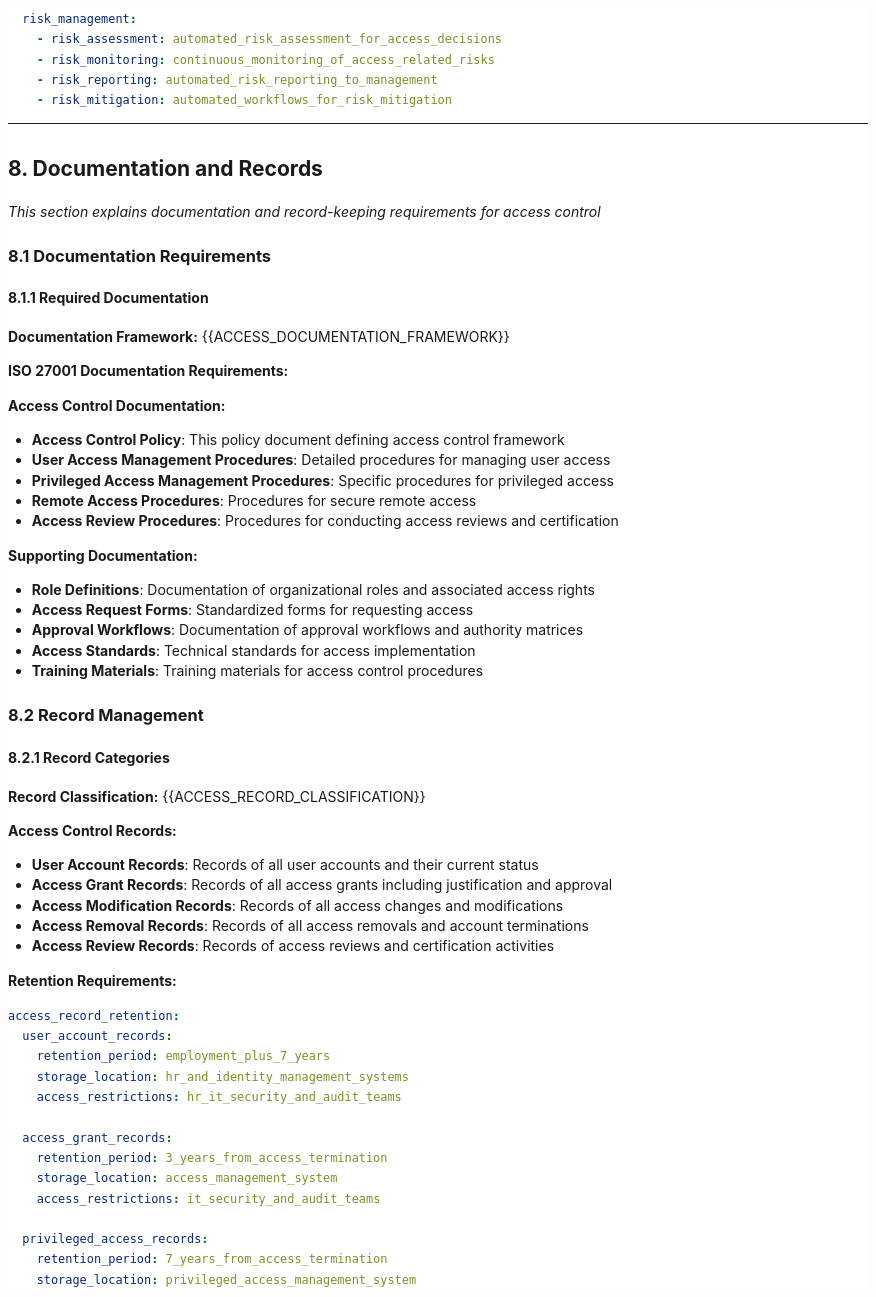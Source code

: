 ```yaml
  risk_management:
    - risk_assessment: automated_risk_assessment_for_access_decisions
    - risk_monitoring: continuous_monitoring_of_access_related_risks
    - risk_reporting: automated_risk_reporting_to_management
    - risk_mitigation: automated_workflows_for_risk_mitigation
```

---

## 8. Documentation and Records

*This section explains documentation and record-keeping requirements for access control*

### 8.1 Documentation Requirements

#### 8.1.1 Required Documentation

**Documentation Framework:**
{{ACCESS_DOCUMENTATION_FRAMEWORK}}

**ISO 27001 Documentation Requirements:**

**Access Control Documentation:**
- **Access Control Policy**: This policy document defining access control framework
- **User Access Management Procedures**: Detailed procedures for managing user access
- **Privileged Access Management Procedures**: Specific procedures for privileged access
- **Remote Access Procedures**: Procedures for secure remote access
- **Access Review Procedures**: Procedures for conducting access reviews and certification

**Supporting Documentation:**
- **Role Definitions**: Documentation of organizational roles and associated access rights
- **Access Request Forms**: Standardized forms for requesting access
- **Approval Workflows**: Documentation of approval workflows and authority matrices
- **Access Standards**: Technical standards for access implementation
- **Training Materials**: Training materials for access control procedures

### 8.2 Record Management

#### 8.2.1 Record Categories

**Record Classification:**
{{ACCESS_RECORD_CLASSIFICATION}}

**Access Control Records:**
- **User Account Records**: Records of all user accounts and their current status
- **Access Grant Records**: Records of all access grants including justification and approval
- **Access Modification Records**: Records of all access changes and modifications
- **Access Removal Records**: Records of all access removals and account terminations
- **Access Review Records**: Records of access reviews and certification activities

**Retention Requirements:**
```yaml
access_record_retention:
  user_account_records:
    retention_period: employment_plus_7_years
    storage_location: hr_and_identity_management_systems
    access_restrictions: hr_it_security_and_audit_teams
    
  access_grant_records:
    retention_period: 3_years_from_access_termination
    storage_location: access_management_system
    access_restrictions: it_security_and_audit_teams
    
  privileged_access_records:
    retention_period: 7_years_from_access_termination
    storage_location: privileged_access_management_system
```